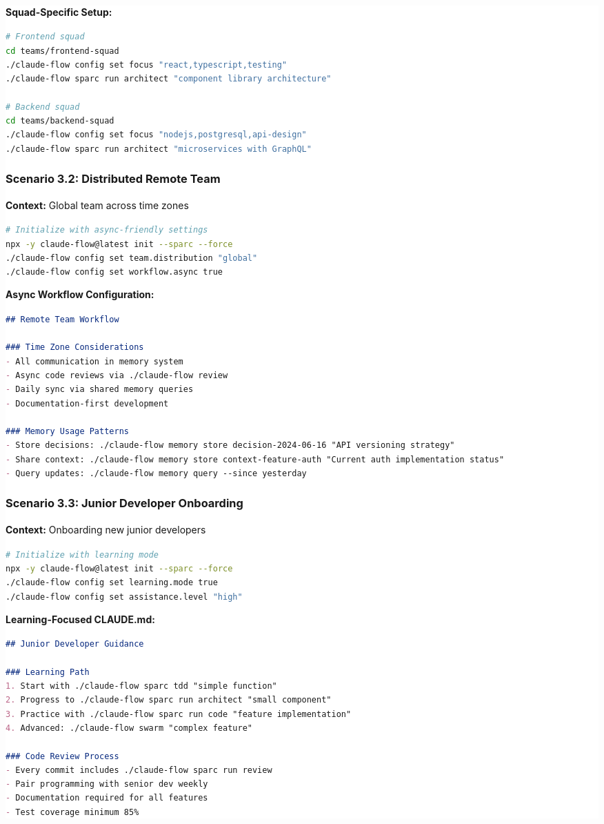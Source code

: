 **Squad-Specific Setup:**
```bash
# Frontend squad
cd teams/frontend-squad
./claude-flow config set focus "react,typescript,testing"
./claude-flow sparc run architect "component library architecture"

# Backend squad  
cd teams/backend-squad
./claude-flow config set focus "nodejs,postgresql,api-design"
./claude-flow sparc run architect "microservices with GraphQL"
```

### Scenario 3.2: Distributed Remote Team

**Context:** Global team across time zones

```bash
# Initialize with async-friendly settings
npx -y claude-flow@latest init --sparc --force
./claude-flow config set team.distribution "global"
./claude-flow config set workflow.async true
```

**Async Workflow Configuration:**
```markdown
## Remote Team Workflow

### Time Zone Considerations
- All communication in memory system
- Async code reviews via ./claude-flow review
- Daily sync via shared memory queries
- Documentation-first development

### Memory Usage Patterns
- Store decisions: ./claude-flow memory store decision-2024-06-16 "API versioning strategy"
- Share context: ./claude-flow memory store context-feature-auth "Current auth implementation status"
- Query updates: ./claude-flow memory query --since yesterday
```

### Scenario 3.3: Junior Developer Onboarding

**Context:** Onboarding new junior developers

```bash
# Initialize with learning mode
npx -y claude-flow@latest init --sparc --force
./claude-flow config set learning.mode true
./claude-flow config set assistance.level "high"
```

**Learning-Focused CLAUDE.md:**
```markdown
## Junior Developer Guidance

### Learning Path
1. Start with ./claude-flow sparc tdd "simple function"
2. Progress to ./claude-flow sparc run architect "small component"
3. Practice with ./claude-flow sparc run code "feature implementation"
4. Advanced: ./claude-flow swarm "complex feature"

### Code Review Process
- Every commit includes ./claude-flow sparc run review
- Pair programming with senior dev weekly
- Documentation required for all features
- Test coverage minimum 85%

```